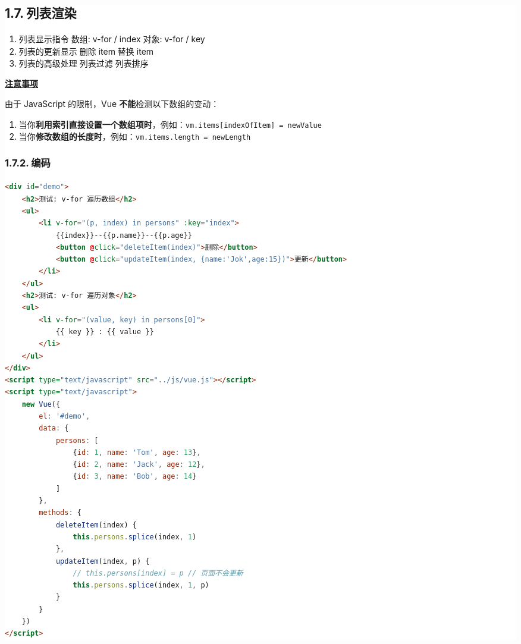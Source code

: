 ## 1.7. 列表渲染  

1) 列表显示指令
数组: v-for / index
对象: v-for / key
2) 列表的更新显示
删除 item
替换 item
3) 列表的高级处理
列表过滤
列表排序

[**注意事项**](https://cn.vuejs.org/v2/guide/list.html#注意事项)

由于 JavaScript 的限制，Vue **不能**检测以下数组的变动：

1. 当你**利用索引直接设置一个数组项时**，例如：`vm.items[indexOfItem] = newValue`
2. 当你**修改数组的长度时**，例如：`vm.items.length = newLength`

### 1.7.2. 编码  

```html
<div id="demo">
    <h2>测试: v-for 遍历数组</h2>
    <ul>
        <li v-for="(p, index) in persons" :key="index">
            {{index}}--{{p.name}}--{{p.age}}
            <button @click="deleteItem(index)">删除</button>
            <button @click="updateItem(index, {name:'Jok',age:15})">更新</button>
        </li>
    </ul>
    <h2>测试: v-for 遍历对象</h2>
    <ul>
        <li v-for="(value, key) in persons[0]">
            {{ key }} : {{ value }}
        </li>
    </ul>
</div>
<script type="text/javascript" src="../js/vue.js"></script>
<script type="text/javascript">
    new Vue({
        el: '#demo',
        data: {
            persons: [
                {id: 1, name: 'Tom', age: 13},
                {id: 2, name: 'Jack', age: 12},
                {id: 3, name: 'Bob', age: 14}
            ]
        },
        methods: {
            deleteItem(index) {
                this.persons.splice(index, 1)
            },
            updateItem(index, p) {
                // this.persons[index] = p // 页面不会更新
                this.persons.splice(index, 1, p)
            }
        }
    })
</script>
```
